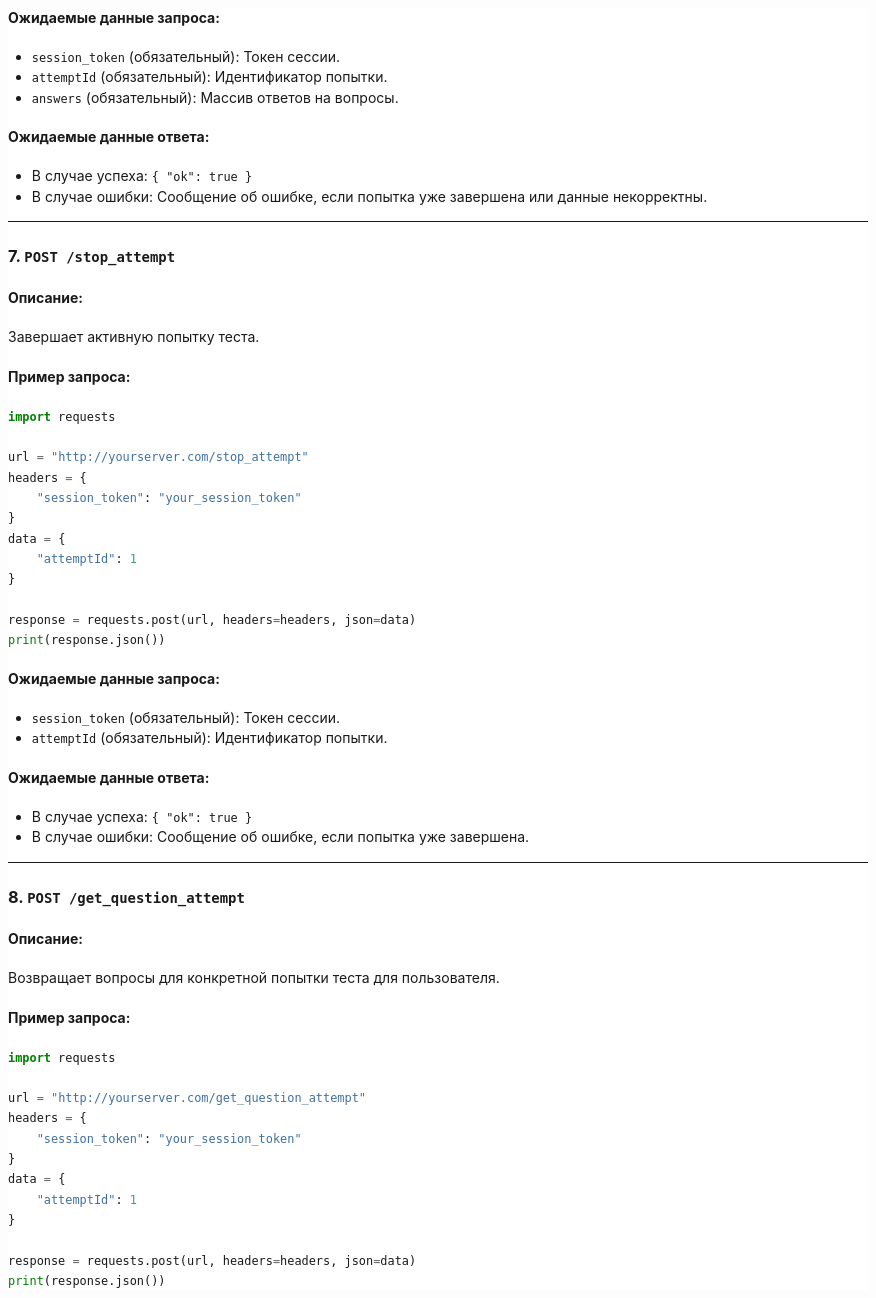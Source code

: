 #### Ожидаемые данные запроса:
- `session_token` (обязательный): Токен сессии.
- `attemptId` (обязательный): Идентификатор попытки.
- `answers` (обязательный): Массив ответов на вопросы.

#### Ожидаемые данные ответа:
- В случае успеха: `{ "ok": true }`
- В случае ошибки: Сообщение об ошибке, если попытка уже завершена или данные некорректны.

---

### 7. **`POST /stop_attempt`**

#### Описание:
Завершает активную попытку теста.

#### Пример запроса:

```python
import requests

url = "http://yourserver.com/stop_attempt"
headers = {
    "session_token": "your_session_token"
}
data = {
    "attemptId": 1
}

response = requests.post(url, headers=headers, json=data)
print(response.json())
```

#### Ожидаемые данные запроса:
- `session_token` (обязательный): Токен сессии.
- `attemptId` (обязательный): Идентификатор попытки.

#### Ожидаемые данные ответа:
- В случае успеха: `{ "ok": true }`
- В случае ошибки: Сообщение об ошибке, если попытка уже завершена.

---

### 8. **`POST /get_question_attempt`**

#### Описание:
Возвращает вопросы для конкретной попытки теста для пользователя.

#### Пример запроса:

```python
import requests

url = "http://yourserver.com/get_question_attempt"
headers = {
    "session_token": "your_session_token"
}
data = {
    "attemptId": 1
}

response = requests.post(url, headers=headers, json=data)
print(response.json())
```
